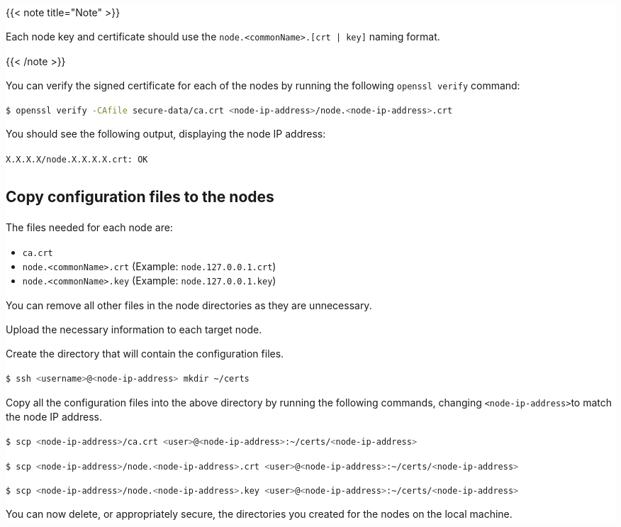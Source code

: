 {{< note title="Note" >}}

Each node key and certificate should use the `node.<commonName>.[crt | key]` naming format.

{{< /note >}}

You can verify the signed certificate for each of the nodes by running the following `openssl verify` command:

```sh
$ openssl verify -CAfile secure-data/ca.crt <node-ip-address>/node.<node-ip-address>.crt
```

You should see the following output, displaying the node IP address:

```
X.X.X.X/node.X.X.X.X.crt: OK
```

## Copy configuration files to the nodes

The files needed for each node are:

- `ca.crt`
- `node.<commonName>.crt` (Example: `node.127.0.0.1.crt`)
- `node.<commonName>.key` (Example: `node.127.0.0.1.key`)

You can remove all other files in the node directories as they are unnecessary.

Upload the necessary information to each target node.

Create the directory that will contain the configuration files.

```sh
$ ssh <username>@<node-ip-address> mkdir ~/certs
```

Copy all the configuration files into the above directory by running the following commands, changing `<node-ip-address>`to match the node IP address.

```sh
$ scp <node-ip-address>/ca.crt <user>@<node-ip-address>:~/certs/<node-ip-address>
```

```sh
$ scp <node-ip-address>/node.<node-ip-address>.crt <user>@<node-ip-address>:~/certs/<node-ip-address>
```

```sh
$ scp <node-ip-address>/node.<node-ip-address>.key <user>@<node-ip-address>:~/certs/<node-ip-address>
```

You can now delete, or appropriately secure, the directories you created for the nodes on the local machine.
